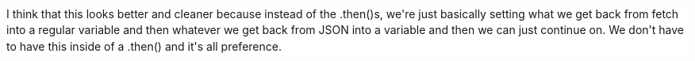 I think that this looks better and cleaner because instead of the .then()s, we're just basically setting
what we get back from fetch into a regular variable and then whatever we get back from JSON into a variable
and then we can just continue on.
We don't have to have this inside of a .then() and it's all preference.
